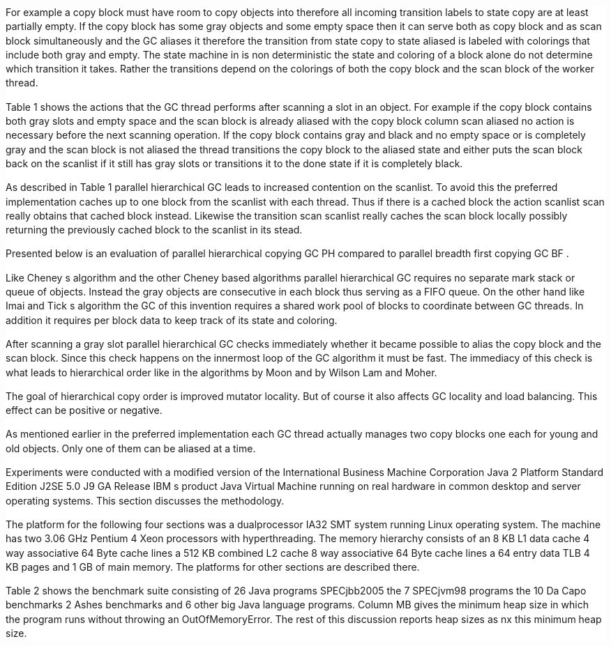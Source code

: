 For example a copy block must have room to copy objects into therefore all incoming transition labels to state copy are at least partially empty. If the copy block has some gray objects and some empty space then it can serve both as copy block and as scan block simultaneously and the GC aliases it therefore the transition from state copy to state aliased is labeled with colorings that include both gray and empty. The state machine in is non deterministic the state and coloring of a block alone do not determine which transition it takes. Rather the transitions depend on the colorings of both the copy block and the scan block of the worker thread.

Table 1 shows the actions that the GC thread performs after scanning a slot in an object. For example if the copy block contains both gray slots and empty space and the scan block is already aliased with the copy block column scan aliased no action is necessary before the next scanning operation. If the copy block contains gray and black and no empty space or is completely gray and the scan block is not aliased the thread transitions the copy block to the aliased state and either puts the scan block back on the scanlist if it still has gray slots or transitions it to the done state if it is completely black.

As described in Table 1 parallel hierarchical GC leads to increased contention on the scanlist. To avoid this the preferred implementation caches up to one block from the scanlist with each thread. Thus if there is a cached block the action scanlist scan really obtains that cached block instead. Likewise the transition scan scanlist really caches the scan block locally possibly returning the previously cached block to the scanlist in its stead.

Presented below is an evaluation of parallel hierarchical copying GC PH compared to parallel breadth first copying GC BF .

Like Cheney s algorithm and the other Cheney based algorithms parallel hierarchical GC requires no separate mark stack or queue of objects. Instead the gray objects are consecutive in each block thus serving as a FIFO queue. On the other hand like Imai and Tick s algorithm the GC of this invention requires a shared work pool of blocks to coordinate between GC threads. In addition it requires per block data to keep track of its state and coloring.

After scanning a gray slot parallel hierarchical GC checks immediately whether it became possible to alias the copy block and the scan block. Since this check happens on the innermost loop of the GC algorithm it must be fast. The immediacy of this check is what leads to hierarchical order like in the algorithms by Moon and by Wilson Lam and Moher.

The goal of hierarchical copy order is improved mutator locality. But of course it also affects GC locality and load balancing. This effect can be positive or negative.

As mentioned earlier in the preferred implementation each GC thread actually manages two copy blocks one each for young and old objects. Only one of them can be aliased at a time.

Experiments were conducted with a modified version of the International Business Machine Corporation Java 2 Platform Standard Edition J2SE 5.0 J9 GA Release IBM s product Java Virtual Machine running on real hardware in common desktop and server operating systems. This section discusses the methodology.

The platform for the following four sections was a dualprocessor IA32 SMT system running Linux operating system. The machine has two 3.06 GHz Pentium 4 Xeon processors with hyperthreading. The memory hierarchy consists of an 8 KB L1 data cache 4 way associative 64 Byte cache lines a 512 KB combined L2 cache 8 way associative 64 Byte cache lines a 64 entry data TLB 4 KB pages and 1 GB of main memory. The platforms for other sections are described there.

Table 2 shows the benchmark suite consisting of 26 Java programs SPECjbb2005 the 7 SPECjvm98 programs the 10 Da Capo benchmarks 2 Ashes benchmarks and 6 other big Java language programs. Column MB gives the minimum heap size in which the program runs without throwing an OutOfMemoryError. The rest of this discussion reports heap sizes as nx this minimum heap size.
